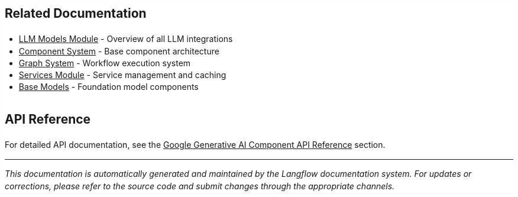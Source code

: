 ## Related Documentation

- [LLM Models Module](llm_models.md) - Overview of all LLM integrations
- [Component System](component_system.md) - Base component architecture
- [Graph System](graph_system.md) - Workflow execution system
- [Services Module](services.md) - Service management and caching
- [Base Models](base_models.md) - Foundation model components

## API Reference

For detailed API documentation, see the [Google Generative AI Component API Reference](#api-reference) section.

---

*This documentation is automatically generated and maintained by the Langflow documentation system. For updates or corrections, please refer to the source code and submit changes through the appropriate channels.*
